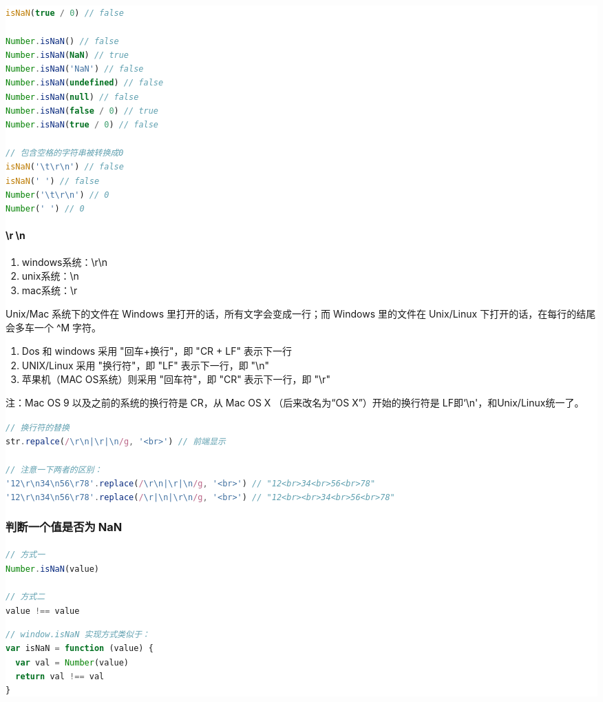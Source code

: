 ```js
isNaN(true / 0) // false

Number.isNaN() // false
Number.isNaN(NaN) // true
Number.isNaN('NaN') // false
Number.isNaN(undefined) // false
Number.isNaN(null) // false
Number.isNaN(false / 0) // true
Number.isNaN(true / 0) // false

// 包含空格的字符串被转换成0
isNaN('\t\r\n') // false
isNaN(' ') // false
Number('\t\r\n') // 0
Number(' ') // 0
```

#### \r \n

1. windows系统：\r\n
2. unix系统：\n
3. mac系统：\r

Unix/Mac 系统下的文件在 Windows 里打开的话，所有文字会变成一行；而 Windows 里的文件在 Unix/Linux 下打开的话，在每行的结尾会多车一个 ^M 字符。

1. Dos 和 windows 采用 "回车+换行"，即 "CR + LF" 表示下一行
2. UNIX/Linux 采用 "换行符"，即 "LF" 表示下一行，即 "\n"
3. 苹果机（MAC OS系统）则采用 "回车符"，即 "CR" 表示下一行，即 "\r"

注：Mac OS 9 以及之前的系统的换行符是 CR，从 Mac OS X （后来改名为“OS X”）开始的换行符是 LF即‘\n'，和Unix/Linux统一了。

```js
// 换行符的替换
str.repalce(/\r\n|\r|\n/g, '<br>') // 前端显示

// 注意一下两者的区别：
'12\r\n34\n56\r78'.replace(/\r\n|\r|\n/g, '<br>') // "12<br>34<br>56<br>78"
'12\r\n34\n56\r78'.replace(/\r|\n|\r\n/g, '<br>') // "12<br><br>34<br>56<br>78"
```

### 判断一个值是否为 NaN

```js
// 方式一
Number.isNaN(value)

// 方式二
value !== value
```

```js
// window.isNaN 实现方式类似于：
var isNaN = function (value) {
  var val = Number(value)
  return val !== val
}
```
